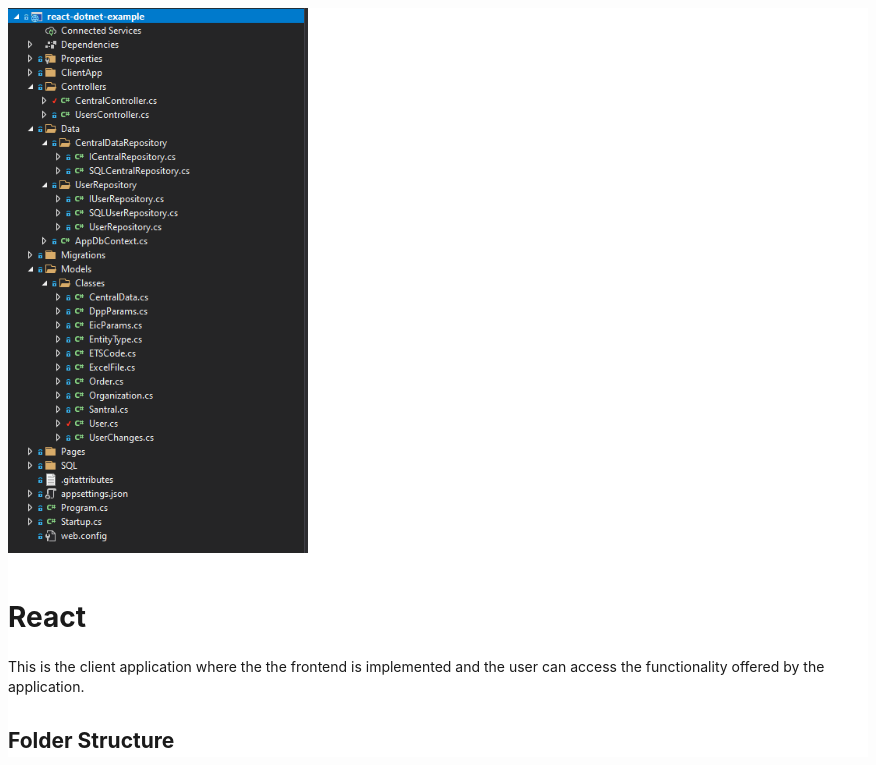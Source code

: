 <img src="Pictures\dotNetCore\FolderStructure.png" width=300> 

# React 

This is the client application where the the frontend is implemented and the user can access the functionality offered by the application. 

## Folder Structure  
